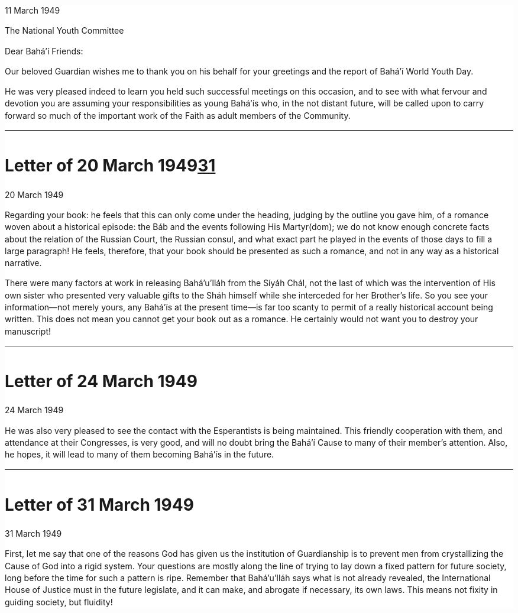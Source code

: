 11 March 1949

The National Youth Committee

Dear Bahá’í Friends:

Our beloved Guardian wishes me to thank you on his behalf for your greetings and the report of Bahá’í World Youth Day.

He was very pleased indeed to learn you held such successful meetings on this occasion, and to see with what fervour and devotion you are assuming your responsibilities as young Bahá’ís who, in the not distant future, will be called upon to carry forward so much of the important work of the Faith as adult members of the Community.

---

# Letter of 20 March 1949[31](http://www.gutenberg.org/files/19245/19245-h/19245-h.html#note_31)

20 March 1949

Regarding your book: he feels that this can only come under the heading, judging by the outline you gave him, of a romance woven about a historical episode: the Báb and the events following His Martyr(dom); we do not know enough concrete facts about the relation of the Russian Court, the Russian consul, and what exact part he played in the events of those days to fill a large paragraph! He feels, therefore, that your book should be presented as such a romance, and not in any way as a historical narrative.

There were many factors at work in releasing Bahá’u’lláh from the Síyáh Chál, not the last of which was the intervention of His own sister who presented very valuable gifts to the Sháh himself while she interceded for her Brother’s life. So you see your information—not merely yours, any Bahá’ís at the present time—is far too scanty to permit of a really historical account being written. This does not mean you cannot get your book out as a romance. He certainly would not want you to destroy your manuscript!

---

# Letter of 24 March 1949

24 March 1949

He was also very pleased to see the contact with the Esperantists is being maintained. This friendly cooperation with them, and attendance at their Congresses, is very good, and will no doubt bring the Bahá’í Cause to many of their member’s attention. Also, he hopes, it will lead to many of them becoming Bahá’ís in the future.

---

# Letter of 31 March 1949

31 March 1949

First, let me say that one of the reasons God has given us the institution of Guardianship is to prevent men from crystallizing the Cause of God into a rigid system. Your questions are mostly along the line of trying to lay down a fixed pattern for future society, long before the time for such a pattern is ripe. Remember that Bahá’u’lláh says what is not already revealed, the International House of Justice must in the future legislate, and it can make, and abrogate if necessary, its own laws. This means not fixity in guiding society, but fluidity!
